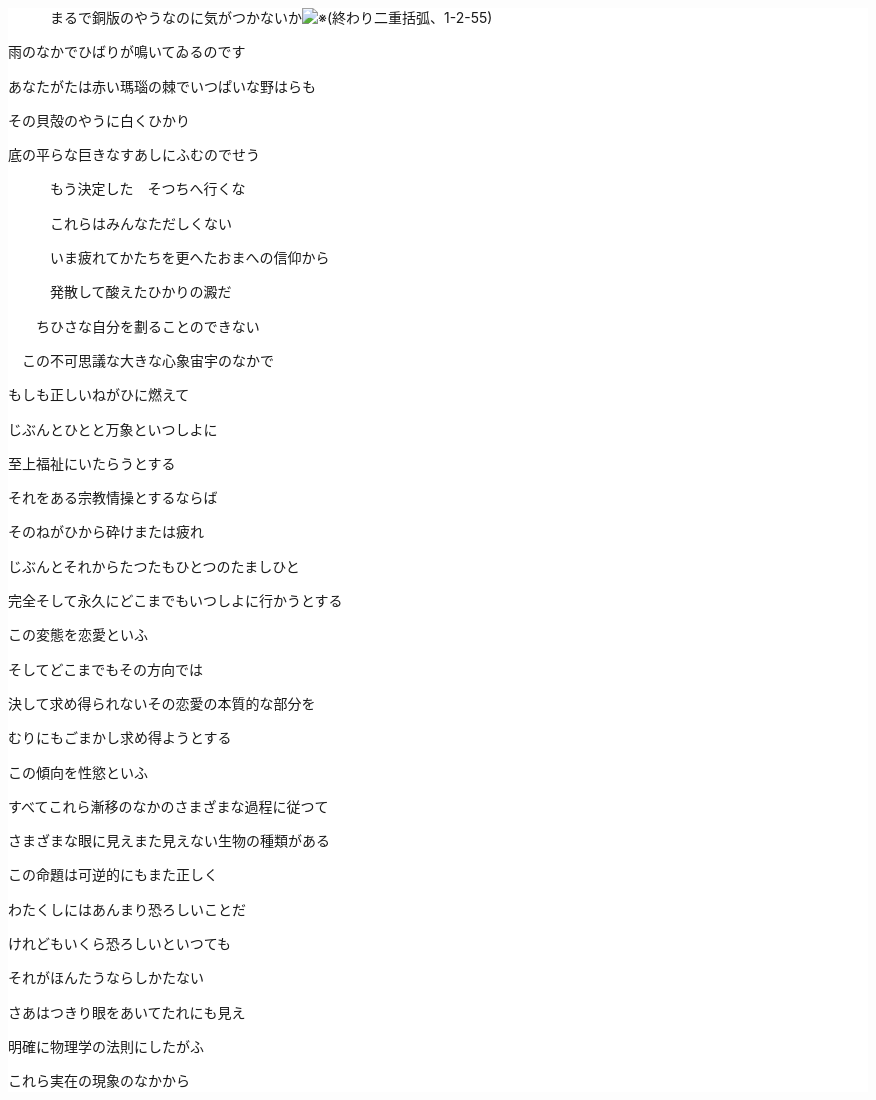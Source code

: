 　　　まるで銅版のやうなのに気がつかないか![※(終わり二重括弧、1-2-55)](https://www.aozora.gr.jp/cards/000081/files/../../../gaiji/1-02/1-02-55.png)

雨のなかでひばりが鳴いてゐるのです

あなたがたは赤い瑪瑙の棘でいつぱいな野はらも

その貝殻のやうに白くひかり

底の平らな巨きなすあしにふむのでせう

　　　もう決定した　そつちへ行くな

　　　これらはみんなただしくない

　　　いま疲れてかたちを更へたおまへの信仰から

　　　発散して酸えたひかりの澱だ

　　ちひさな自分を劃ることのできない

　この不可思議な大きな心象宙宇のなかで

もしも正しいねがひに燃えて

じぶんとひとと万象といつしよに

至上福祉にいたらうとする

それをある宗教情操とするならば

そのねがひから砕けまたは疲れ

じぶんとそれからたつたもひとつのたましひと

完全そして永久にどこまでもいつしよに行かうとする

この変態を恋愛といふ

そしてどこまでもその方向では

決して求め得られないその恋愛の本質的な部分を

むりにもごまかし求め得ようとする

この傾向を性慾といふ

すべてこれら漸移のなかのさまざまな過程に従つて

さまざまな眼に見えまた見えない生物の種類がある

この命題は可逆的にもまた正しく

わたくしにはあんまり恐ろしいことだ

けれどもいくら恐ろしいといつても

それがほんたうならしかたない

さあはつきり眼をあいてたれにも見え

明確に物理学の法則にしたがふ

これら実在の現象のなかから
